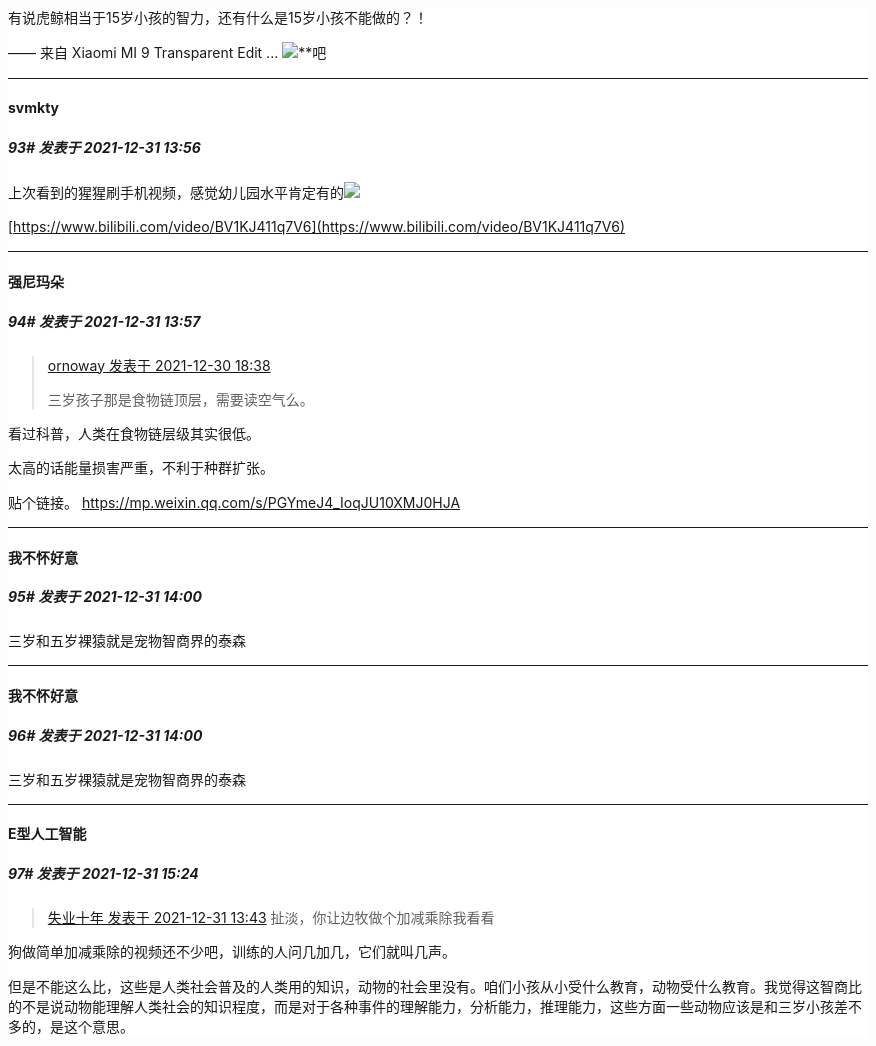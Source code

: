 有说虎鲸相当于15岁小孩的智力，还有什么是15岁小孩不能做的？！

—— 来自 Xiaomi MI 9 Transparent Edit ...</blockquote>
<img src="https://static.saraba1st.com/image/smiley/face2017/024.png" referrerpolicy="no-referrer">**吧

*****

####  svmkty  
##### 93#       发表于 2021-12-31 13:56

上次看到的猩猩刷手机视频，感觉幼儿园水平肯定有的<img src="https://static.saraba1st.com/image/smiley/face2017/037.png" referrerpolicy="no-referrer">

[https://www.bilibili.com/video/BV1KJ411q7V6](https://www.bilibili.com/video/BV1KJ411q7V6)

*****

####  强尼玛朵  
##### 94#       发表于 2021-12-31 13:57

<blockquote><a href="httphttps://bbs.saraba1st.com/2b/forum.php?mod=redirect&amp;goto=findpost&amp;pid=54104427&amp;ptid=2044810" target="_blank">ornoway 发表于 2021-12-30 18:38</a>

三岁孩子那是食物链顶层，需要读空气么。</blockquote>
看过科普，人类在食物链层级其实很低。

太高的话能量损害严重，不利于种群扩张。

贴个链接。
https://mp.weixin.qq.com/s/PGYmeJ4_IoqJU10XMJ0HJA

*****

####  我不怀好意  
##### 95#       发表于 2021-12-31 14:00

三岁和五岁裸猿就是宠物智商界的泰森

*****

####  我不怀好意  
##### 96#       发表于 2021-12-31 14:00

三岁和五岁裸猿就是宠物智商界的泰森



*****

####  E型人工智能  
##### 97#       发表于 2021-12-31 15:24

<blockquote><a href="httphttps://bbs.saraba1st.com/2b/forum.php?mod=redirect&amp;goto=findpost&amp;pid=54113912&amp;ptid=2044810" target="_blank">失业十年 发表于 2021-12-31 13:43</a>
扯淡，你让边牧做个加减乘除我看看</blockquote>
狗做简单加减乘除的视频还不少吧，训练的人问几加几，它们就叫几声。

但是不能这么比，这些是人类社会普及的人类用的知识，动物的社会里没有。咱们小孩从小受什么教育，动物受什么教育。我觉得这智商比的不是说动物能理解人类社会的知识程度，而是对于各种事件的理解能力，分析能力，推理能力，这些方面一些动物应该是和三岁小孩差不多的，是这个意思。

